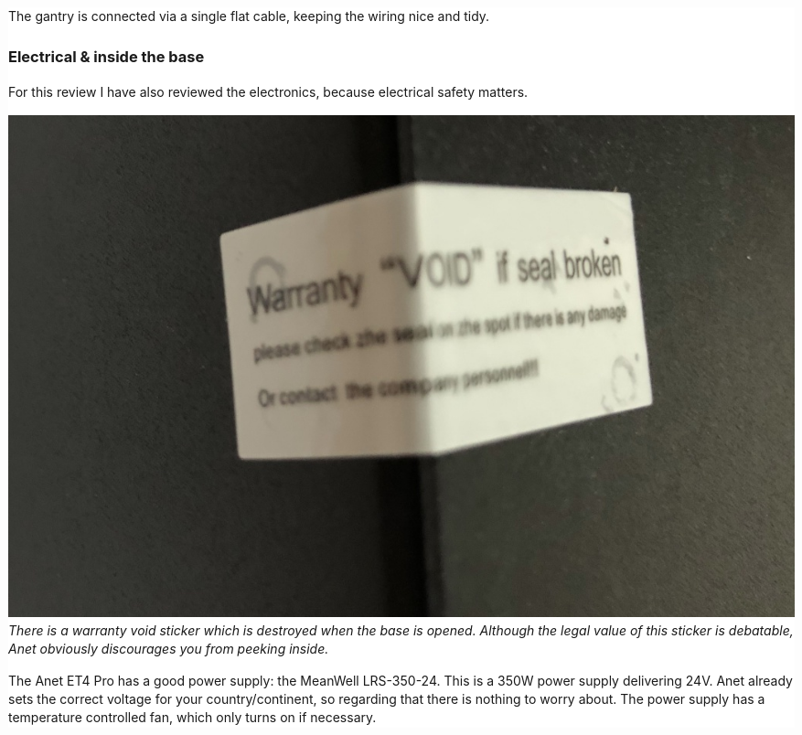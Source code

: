 The gantry is connected via a single flat cable, keeping the wiring nice and tidy.

### Electrical & inside the base

For this review I have also reviewed the electronics, because electrical safety matters.

![Anet ET4 Pro unboxing and assembly - the base](/images/blog/2020-11-30-anet-et4-pro-review/base-2.jpg)
*There is a warranty void sticker which is destroyed when the base is opened. Although the legal value of this sticker is debatable, Anet obviously discourages you from peeking inside.*

The Anet ET4 Pro has a good power supply: the MeanWell LRS-350-24. This is a 350W power supply delivering 24V. Anet already sets the correct voltage for your country/continent, so regarding that there is nothing to worry about. The power supply has a temperature controlled fan, which only turns on if necessary.
